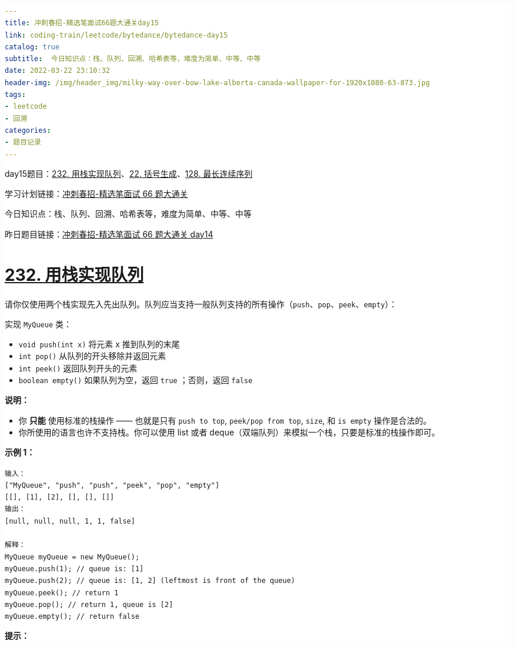 ```yaml
---
title: 冲刺春招-精选笔面试66题大通关day15
link: coding-train/leetcode/bytedance/bytedance-day15
catalog: true
subtitle:  今日知识点：栈、队列、回溯、哈希表等，难度为简单、中等、中等
date: 2022-03-22 23:10:32
header-img: /img/header_img/milky-way-over-bow-lake-alberta-canada-wallpaper-for-1920x1080-63-873.jpg
tags:
- leetcode
- 回溯
categories:
- 题目记录
---
```


day15题目：[232. 用栈实现队列](https://leetcode-cn.com/problems/implement-queue-using-stacks/)、[22. 括号生成](https://leetcode-cn.com/problems/generate-parentheses/)、[128. 最长连续序列](https://leetcode-cn.com/problems/longest-consecutive-sequence/)

学习计划链接：[冲刺春招-精选笔面试 66 题大通关](https://leetcode-cn.com/study-plan/bytedancecampus/?progress=dcmyjb3)

今日知识点：栈、队列、回溯、哈希表等，难度为简单、中等、中等

昨日题目链接：[冲刺春招-精选笔面试 66 题大通关 day14](https://juejin.cn/post/7077510120686485541)
# [232. 用栈实现队列](https://leetcode-cn.com/problems/implement-queue-using-stacks/)
请你仅使用两个栈实现先入先出队列。队列应当支持一般队列支持的所有操作（`push`、`pop`、`peek`、`empty`）：

实现 `MyQueue` 类：

-   `void push(int x)` 将元素 x 推到队列的末尾
-   `int pop()` 从队列的开头移除并返回元素
-   `int peek()` 返回队列开头的元素
-   `boolean empty()` 如果队列为空，返回 `true` ；否则，返回 `false`

**说明：**

-   你 **只能** 使用标准的栈操作 —— 也就是只有 `push to top`, `peek/pop from top`, `size`, 和 `is empty` 操作是合法的。
-   你所使用的语言也许不支持栈。你可以使用 list 或者 deque（双端队列）来模拟一个栈，只要是标准的栈操作即可。

**示例 1：**

```
输入：
["MyQueue", "push", "push", "peek", "pop", "empty"]
[[], [1], [2], [], [], []]
输出：
[null, null, null, 1, 1, false]

解释：
MyQueue myQueue = new MyQueue();
myQueue.push(1); // queue is: [1]
myQueue.push(2); // queue is: [1, 2] (leftmost is front of the queue)
myQueue.peek(); // return 1
myQueue.pop(); // return 1, queue is [2]
myQueue.empty(); // return false
```
**提示：**
